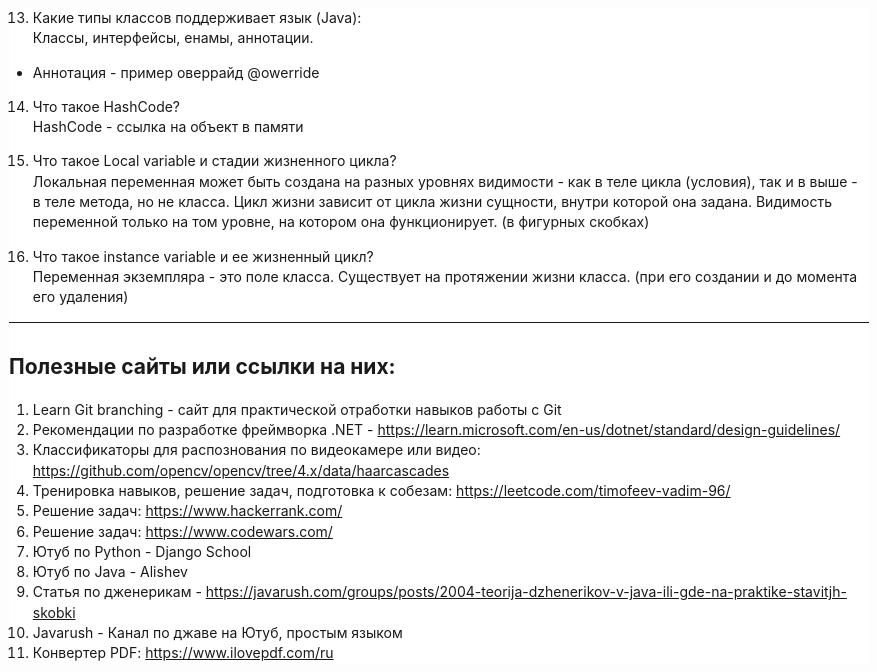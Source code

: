13. Какие типы классов поддерживает язык (Java):  
Классы, интерфейсы, енамы, аннотации.  
 * Аннотация - пример оверрайд  @owerride  

14. Что такое HashCode?  
HashCode - ссылка на объект в памяти  

5. Что такое Local variable и стадии жизненного цикла?  
Локальная переменная может быть создана на разных уровнях видимости - как в теле цикла (условия), так и в выше - в теле метода, но не класса. Цикл жизни зависит от цикла жизни сущности, внутри которой она задана.  Видимость переменной только на том уровне, на котором она функционирует.  (в фигурных скобках)  

6. Что такое instance variable и ее жизненный цикл?  
Переменная экземпляра - это поле класса. Существует на протяжении жизни класса.  (при его создании и до момента его удаления)  

---

## Полезные сайты или ссылки на них: 
1. Learn Git branching - сайт для практической отработки навыков работы с Git  
2. Рекомендации по разработке фреймворка .NET - https://learn.microsoft.com/en-us/dotnet/standard/design-guidelines/
3. Классификаторы для распознования по видеокамере или видео:  https://github.com/opencv/opencv/tree/4.x/data/haarcascades  
4. Тренировка навыков, решение задач, подготовка к собезам: https://leetcode.com/timofeev-vadim-96/  
5. Решение задач: https://www.hackerrank.com/  
6. Решение задач: https://www.codewars.com/  
7. Ютуб по Python - Django School  
8. Ютуб по Java - Alishev  
9. Статья по дженерикам - https://javarush.com/groups/posts/2004-teorija-dzhenerikov-v-java-ili-gde-na-praktike-stavitjh-skobki  
10. Javarush - Канал по джаве на Ютуб, простым языком  
11. Конвертер PDF: https://www.ilovepdf.com/ru

 



